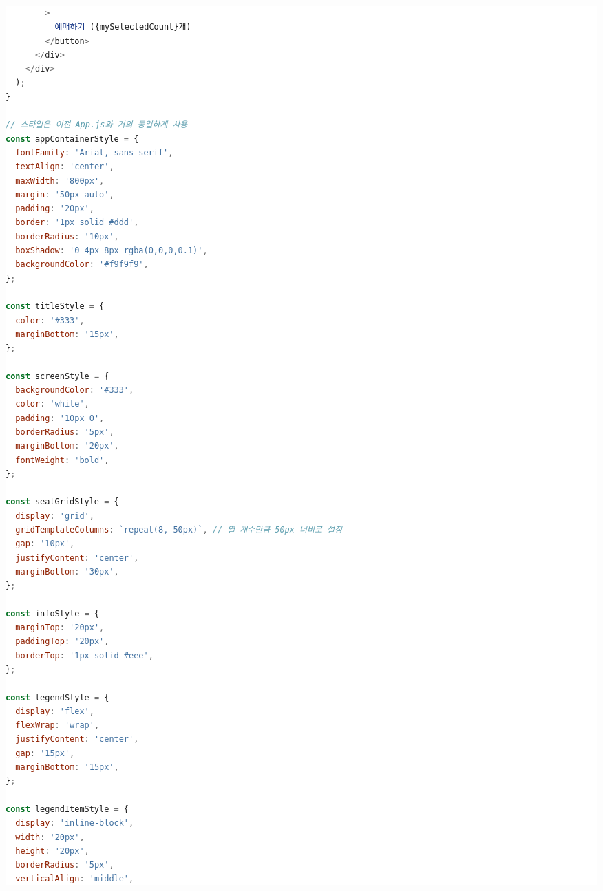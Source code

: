 ```jsx
        >
          예매하기 ({mySelectedCount}개)
        </button>
      </div>
    </div>
  );
}

// 스타일은 이전 App.js와 거의 동일하게 사용
const appContainerStyle = {
  fontFamily: 'Arial, sans-serif',
  textAlign: 'center',
  maxWidth: '800px',
  margin: '50px auto',
  padding: '20px',
  border: '1px solid #ddd',
  borderRadius: '10px',
  boxShadow: '0 4px 8px rgba(0,0,0,0.1)',
  backgroundColor: '#f9f9f9',
};

const titleStyle = {
  color: '#333',
  marginBottom: '15px',
};

const screenStyle = {
  backgroundColor: '#333',
  color: 'white',
  padding: '10px 0',
  borderRadius: '5px',
  marginBottom: '20px',
  fontWeight: 'bold',
};

const seatGridStyle = {
  display: 'grid',
  gridTemplateColumns: `repeat(8, 50px)`, // 열 개수만큼 50px 너비로 설정
  gap: '10px',
  justifyContent: 'center',
  marginBottom: '30px',
};

const infoStyle = {
  marginTop: '20px',
  paddingTop: '20px',
  borderTop: '1px solid #eee',
};

const legendStyle = {
  display: 'flex',
  flexWrap: 'wrap',
  justifyContent: 'center',
  gap: '15px',
  marginBottom: '15px',
};

const legendItemStyle = {
  display: 'inline-block',
  width: '20px',
  height: '20px',
  borderRadius: '5px',
  verticalAlign: 'middle',
```